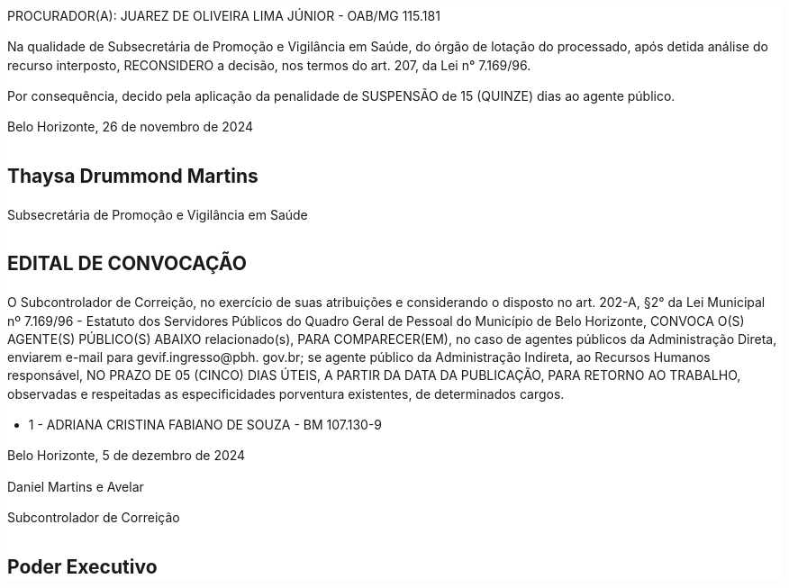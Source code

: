 PROCURADOR(A): JUAREZ DE OLIVEIRA LIMA JÚNIOR - OAB/MG 115.181

Na qualidade de Subsecretária de Promoção e Vigilância em Saúde, do órgão de lotação do processado, após detida análise do recurso interposto, RECONSIDERO a decisão, nos termos do art. 207, da Lei n° 7.169/96.

Por consequência, decido pela aplicação da penalidade de SUSPENSÃO de 15 (QUINZE) dias ao agente público.

Belo Horizonte, 26 de novembro de 2024

## Thaysa Drummond Martins

Subsecretária de Promoção e Vigilância em Saúde

## EDITAL DE CONVOCAÇÃO

O Subcontrolador de Correição, no exercício de suas atribuições e considerando o disposto no art. 202-A, §2° da Lei Municipal nº 7.169/96 - Estatuto dos Servidores Públicos do Quadro Geral de Pessoal do Município de Belo Horizonte, CONVOCA O(S) AGENTE(S) PÚBLICO(S) ABAIXO relacionado(s), PARA COMPARECER(EM), no caso de agentes públicos da Administração Direta, enviarem e-mail para gevif.ingresso@pbh. gov.br; se agente público da Administração Indireta, ao Recursos Humanos responsável, NO PRAZO DE 05 (CINCO) DIAS ÚTEIS, A PARTIR DA DATA DA PUBLICAÇÃO, PARA RETORNO AO TRABALHO, observadas e respeitadas as especificidades porventura existentes, de determinados cargos.

- 1 - ADRIANA CRISTINA FABIANO DE SOUZA - BM 107.130-9

Belo Horizonte, 5 de dezembro de 2024

Daniel Martins e Avelar

Subcontrolador de Correição

## Poder Executivo

